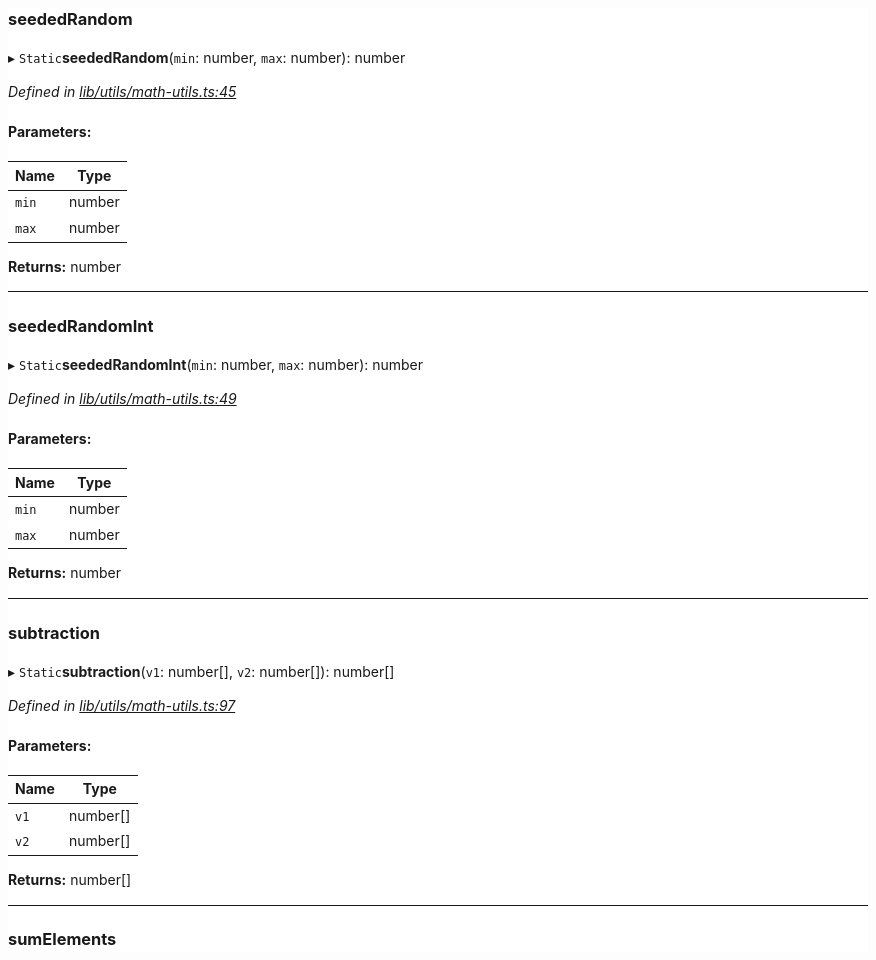 ### seededRandom

▸ `Static`**seededRandom**(`min`: number, `max`: number): number

*Defined in [lib/utils/math-utils.ts:45](https://github.com/ascentcore/dataspot/blob/46219f5/lib/utils/math-utils.ts#L45)*

#### Parameters:

Name | Type |
------ | ------ |
`min` | number |
`max` | number |

**Returns:** number

___

### seededRandomInt

▸ `Static`**seededRandomInt**(`min`: number, `max`: number): number

*Defined in [lib/utils/math-utils.ts:49](https://github.com/ascentcore/dataspot/blob/46219f5/lib/utils/math-utils.ts#L49)*

#### Parameters:

Name | Type |
------ | ------ |
`min` | number |
`max` | number |

**Returns:** number

___

### subtraction

▸ `Static`**subtraction**(`v1`: number[], `v2`: number[]): number[]

*Defined in [lib/utils/math-utils.ts:97](https://github.com/ascentcore/dataspot/blob/46219f5/lib/utils/math-utils.ts#L97)*

#### Parameters:

Name | Type |
------ | ------ |
`v1` | number[] |
`v2` | number[] |

**Returns:** number[]

___

### sumElements
